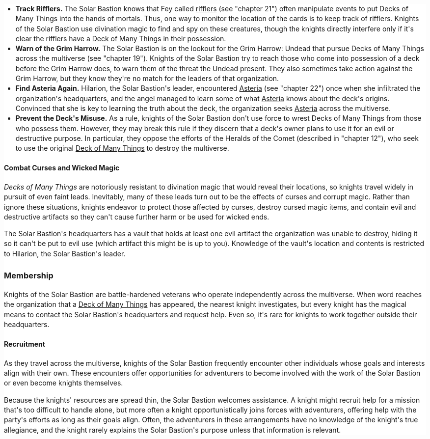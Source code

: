 - **Track Rifflers.** The Solar Bastion knows that Fey called [rifflers](/3-Mechanics/CLI/bestiary/fey/riffler-bmt.md) (see "chapter 21") often manipulate events to put Decks of Many Things into the hands of mortals. Thus, one way to monitor the location of the cards is to keep track of rifflers. Knights of the Solar Bastion use divination magic to find and spy on these creatures, though the knights directly interfere only if it's clear the rifflers have a [Deck of Many Things](/3-Mechanics/CLI/items/deck-of-many-things.md) in their possession.  
- **Warn of the Grim Harrow.** The Solar Bastion is on the lookout for the Grim Harrow: Undead that pursue Decks of Many Things across the multiverse (see "chapter 19"). Knights of the Solar Bastion try to reach those who come into possession of a deck before the Grim Harrow does, to warn them of the threat the Undead present. They also sometimes take action against the Grim Harrow, but they know they're no match for the leaders of that organization.  
- **Find Asteria Again.** Hilarion, the Solar Bastion's leader, encountered [Asteria](/3-Mechanics/CLI/bestiary/npc/asteria-bmt.md) (see "chapter 22") once when she infiltrated the organization's headquarters, and the angel managed to learn some of what [Asteria](/3-Mechanics/CLI/bestiary/npc/asteria-bmt.md) knows about the deck's origins. Convinced that she is key to learning the truth about the deck, the organization seeks [Asteria](/3-Mechanics/CLI/bestiary/npc/asteria-bmt.md) across the multiverse.  
- **Prevent the Deck's Misuse.** As a rule, knights of the Solar Bastion don't use force to wrest Decks of Many Things from those who possess them. However, they may break this rule if they discern that a deck's owner plans to use it for an evil or destructive purpose. In particular, they oppose the efforts of the Heralds of the Comet (described in "chapter 12"), who seek to use the original [Deck of Many Things](/3-Mechanics/CLI/items/deck-of-many-things.md) to destroy the multiverse.  

#### Combat Curses and Wicked Magic

*Decks of Many Things* are notoriously resistant to divination magic that would reveal their locations, so knights travel widely in pursuit of even faint leads. Inevitably, many of these leads turn out to be the effects of curses and corrupt magic. Rather than ignore these situations, knights endeavor to protect those affected by curses, destroy cursed magic items, and contain evil and destructive artifacts so they can't cause further harm or be used for wicked ends.

The Solar Bastion's headquarters has a vault that holds at least one evil artifact the organization was unable to destroy, hiding it so it can't be put to evil use (which artifact this might be is up to you). Knowledge of the vault's location and contents is restricted to Hilarion, the Solar Bastion's leader.

### Membership

Knights of the Solar Bastion are battle-hardened veterans who operate independently across the multiverse. When word reaches the organization that a [Deck of Many Things](/3-Mechanics/CLI/items/deck-of-many-things.md) has appeared, the nearest knight investigates, but every knight has the magical means to contact the Solar Bastion's headquarters and request help. Even so, it's rare for knights to work together outside their headquarters.

#### Recruitment

As they travel across the multiverse, knights of the Solar Bastion frequently encounter other individuals whose goals and interests align with their own. These encounters offer opportunities for adventurers to become involved with the work of the Solar Bastion or even become knights themselves.

Because the knights' resources are spread thin, the Solar Bastion welcomes assistance. A knight might recruit help for a mission that's too difficult to handle alone, but more often a knight opportunistically joins forces with adventurers, offering help with the party's efforts as long as their goals align. Often, the adventurers in these arrangements have no knowledge of the knight's true allegiance, and the knight rarely explains the Solar Bastion's purpose unless that information is relevant.

